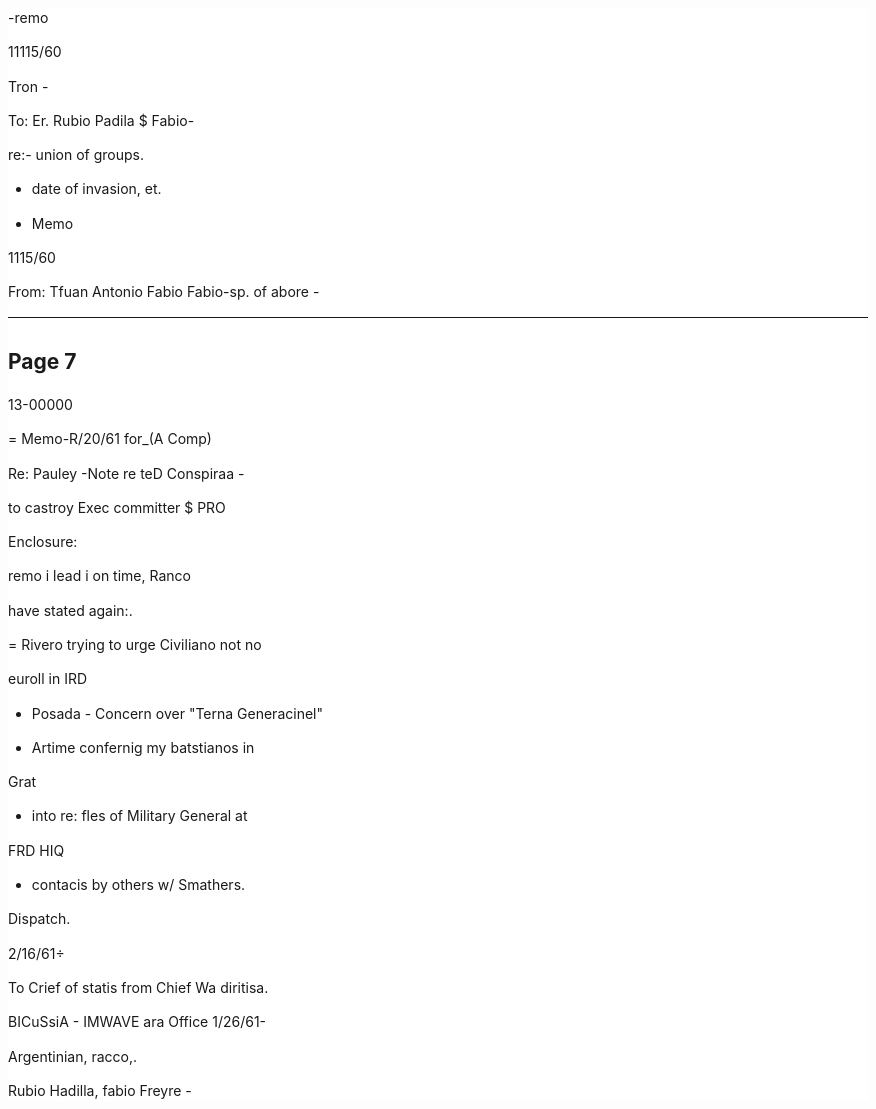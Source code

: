 -remo

11115/60

Tron -

To: Er. Rubio Padila $ Fabio-

re:- union of groups.

- date of invasion, et.

- Memo

1115/60

From: Tfuan Antonio Fabio Fabio-sp. of abore -

---

## Page 7

13-00000

= Memo-R/20/61 for_(A Comp)

Re: Pauley -Note re teD Conspiraa -

to castroy Exec committer $ PRO

Enclosure:

remo i lead i on time, Ranco

have stated again:.

= Rivero trying to urge Civiliano not no

euroll in IRD

- Posada - Concern over "Terna Generacinel"

- Artime confernig my batstianos in

Grat

- into re: fles of Military General at

FRD HIQ

- contacis by others w/ Smathers.

Dispatch.

2/16/61÷

To Crief of statis from Chief Wa diritisa.

BICuSsiA - IMWAVE ara Office 1/26/61-

Argentinian, racco,.

Rubio Hadilla, fabio Freyre -
